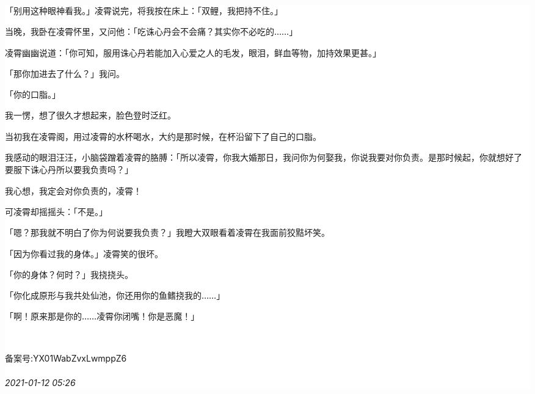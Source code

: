 
「别用这种眼神看我。」凌霄说完，将我按在床上：「双鲤，我把持不住。」


当晚，我卧在凌霄怀里，又问他：「吃诛心丹会不会痛？其实你不必吃的……」


凌霄幽幽说道：「你可知，服用诛心丹若能加入心爱之人的毛发，眼泪，鲜血等物，加持效果更甚。」


「那你加进去了什么？」我问。


「你的口脂。」


我一愣，想了很久才想起来，脸色登时泛红。


当初我在凌霄阁，用过凌霄的水杯喝水，大约是那时候，在杯沿留下了自己的口脂。


我感动的眼泪汪汪，小脑袋蹭着凌霄的胳膊：「所以凌霄，你我大婚那日，我问你为何娶我，你说我要对你负责。是那时候起，你就想好了要服下诛心丹所以要我负责吗？」


我心想，我定会对你负责的，凌霄！


可凌霄却摇摇头：「不是。」


「嗯？那我就不明白了你为何说要我负责？」我瞪大双眼看着凌霄在我面前狡黠坏笑。


「因为你看过我的身体。」凌霄笑的很坏。


「你的身体？何时？」我挠挠头。


「你化成原形与我共处仙池，你还用你的鱼鳍挠我的……」


「啊！原来那是你的……凌霄你闭嘴！你是恶魔！」


 


备案号:YX01WabZvxLwmppZ6


###### 2021-01-12 05:26
